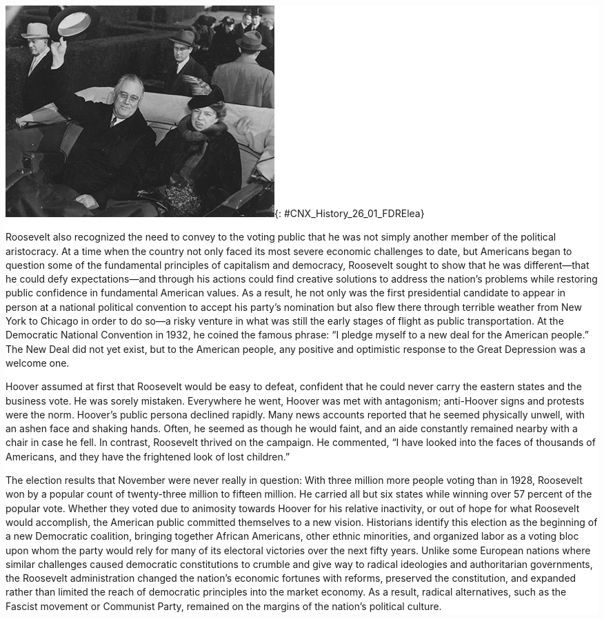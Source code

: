  ![A photograph shows Franklin and Eleanor Roosevelt smiling as they ride in the back of a coach. Franklin Roosevelt waves his hat at onlookers.](../resources/CNX_History_26_01_FDRElea.jpg "Franklin Roosevelt brought a new feeling of optimism and possibility to a country that was beaten down by hardship. His enthusiasm was in counterpoint to Herbert Hoover&#x2019;s discouraging last year in office."){: #CNX_History_26_01_FDRElea}

Roosevelt also recognized the need to convey to the voting public that he was not simply another member of the political aristocracy. At a time when the country not only faced its most severe economic challenges to date, but Americans began to question some of the fundamental principles of capitalism and democracy, Roosevelt sought to show that he was different—that he could defy expectations—and through his actions could find creative solutions to address the nation’s problems while restoring public confidence in fundamental American values. As a result, he not only was the first presidential candidate to appear in person at a national political convention to accept his party’s nomination but also flew there through terrible weather from New York to Chicago in order to do so—a risky venture in what was still the early stages of flight as public transportation. At the Democratic National Convention in 1932, he coined the famous phrase: “I pledge myself to a new deal for the American people.” The New Deal did not yet exist, but to the American people, any positive and optimistic response to the Great Depression was a welcome one.

Hoover assumed at first that Roosevelt would be easy to defeat, confident that he could never carry the eastern states and the business vote. He was sorely mistaken. Everywhere he went, Hoover was met with antagonism; anti-Hoover signs and protests were the norm. Hoover’s public persona declined rapidly. Many news accounts reported that he seemed physically unwell, with an ashen face and shaking hands. Often, he seemed as though he would faint, and an aide constantly remained nearby with a chair in case he fell. In contrast, Roosevelt thrived on the campaign. He commented, “I have looked into the faces of thousands of Americans, and they have the frightened look of lost children.”

The election results that November were never really in question: With three million more people voting than in 1928, Roosevelt won by a popular count of twenty-three million to fifteen million. He carried all but six states while winning over 57 percent of the popular vote. Whether they voted due to animosity towards Hoover for his relative inactivity, or out of hope for what Roosevelt would accomplish, the American public committed themselves to a new vision. Historians identify this election as the beginning of a new Democratic coalition, bringing together African Americans, other ethnic minorities, and organized labor as a voting bloc upon whom the party would rely for many of its electoral victories over the next fifty years. Unlike some European nations where similar challenges caused democratic constitutions to crumble and give way to radical ideologies and authoritarian governments, the Roosevelt administration changed the nation’s economic fortunes with reforms, preserved the constitution, and expanded rather than limited the reach of democratic principles into the market economy. As a result, radical alternatives, such as the Fascist movement or Communist Party, remained on the margins of the nation’s political culture.
